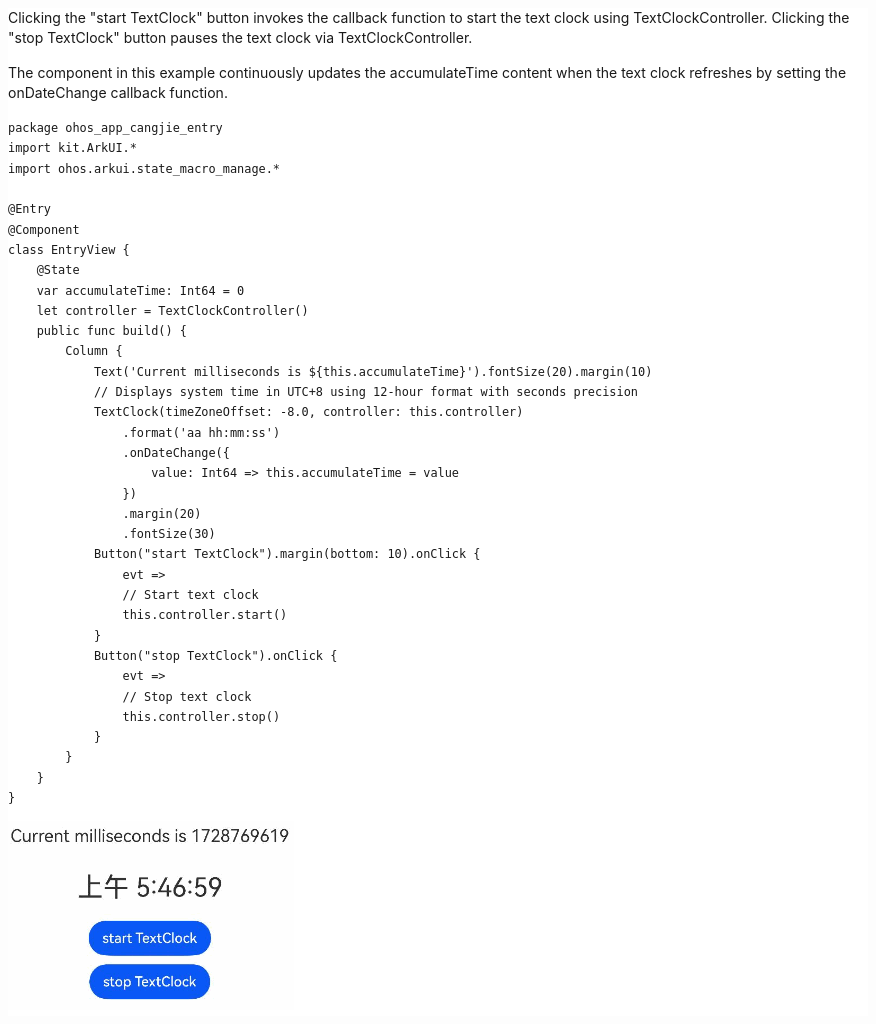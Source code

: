 Clicking the "start TextClock" button invokes the callback function to start the text clock using TextClockController. Clicking the "stop TextClock" button pauses the text clock via TextClockController.

The component in this example continuously updates the accumulateTime content when the text clock refreshes by setting the onDateChange callback function.



```cangjie
package ohos_app_cangjie_entry
import kit.ArkUI.*
import ohos.arkui.state_macro_manage.*

@Entry
@Component
class EntryView {
    @State
    var accumulateTime: Int64 = 0
    let controller = TextClockController()
    public func build() {
        Column {
            Text('Current milliseconds is ${this.accumulateTime}').fontSize(20).margin(10)
            // Displays system time in UTC+8 using 12-hour format with seconds precision
            TextClock(timeZoneOffset: -8.0, controller: this.controller)
                .format('aa hh:mm:ss')
                .onDateChange({
                    value: Int64 => this.accumulateTime = value
                })
                .margin(20)
                .fontSize(30)
            Button("start TextClock").margin(bottom: 10).onClick {
                evt =>
                // Start text clock
                this.controller.start()
            }
            Button("stop TextClock").onClick {
                evt =>
                // Stop text clock
                this.controller.stop()
            }
        }
    }
}
```

![text_clock2](figures/text_clock2.gif)
